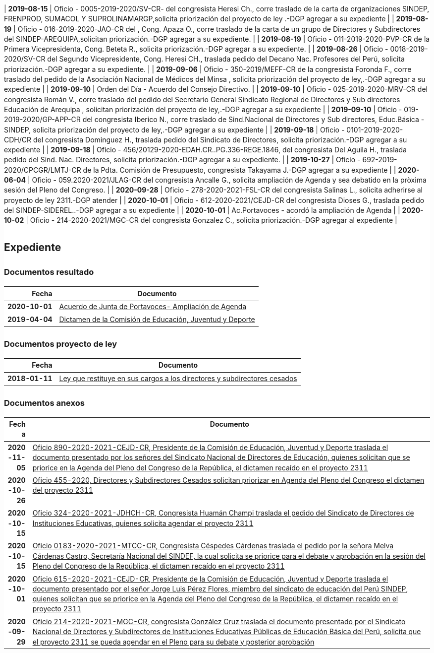 | **2019-08-15** | Oficio - 0005-2019-2020/SV-CR- del congresista Heresi Ch., corre traslado de la carta de organizaciones SINDEP, FRENPROD, SUMACOL Y SUPROLINAMARGP,solicita priorización del proyecto de ley .-DGP agregar a su expediente |
| **2019-08-19** | Oficio - 016-2019-2020-JAO-CR del , Cong. Apaza O., corre traslado de la carta de un grupo de Directores y Subdirectores del SINDEP-AREQUIPA,solicitan priorización.-DGP agregar a su expediente. |
| **2019-08-19** | Oficio - 011-2019-2020-PVP-CR de la Primera Vicepresidenta, Cong. Beteta R., solicita priorización.-DGP agregar a su expediente. |
| **2019-08-26** | Oficio - 0018-2019-2020/SV-CR del Segundo Vicepresidente, Cong. Heresi CH., traslada pedido del Decano Nac. Profesores del Perú, solicita priorización.-DGP agregar a su expediente. |
| **2019-09-06** | Oficio - 350-2019/MEFF-CR de la congresista Foronda F., corre traslado del pedido de la Asociación Nacional de Médicos del Minsa , solicita priorización del proyecto de ley,.-DGP agregar a su expediente |
| **2019-09-10** | Orden del Día - Acuerdo del Consejo Directivo. |
| **2019-09-10** | Oficio - 025-2019-2020-MRV-CR del congresista Román V., corre traslado del pedido del Secretario General Sindicato Regional de Directores y Sub directores Educación de Arequipa , solicitan priorización del proyecto de ley,.-DGP agregar a su expediente |
| **2019-09-10** | Oficio - 019-2019-2020/GP-APP-CR del congresista Iberico N., corre traslado de Sind.Nacional de Directores y Sub directores, Educ.Básica -SINDEP, solicita priorización del proyecto de ley,.-DGP agregar a su expediente |
| **2019-09-18** | Oficio - 0101-2019-2020-CDH/CR del congresista Dominguez H., traslada pedido del Sindicato de Directores, solicita priorización.-DGP agregar a su expediente |
| **2019-09-18** | Oficio - 456/20129-2020-EDAH.CR..PG.336-REGE.1846, del congresista Del Aguila H., traslada pedido del Sind. Nac. Directores, solicita priorización.-DGP agregar a su expediente. |
| **2019-10-27** | Oficio - 692-2019-2020/CPCGR/LMTJ-CR de la Pdta. Comisión de Presupuesto, congresista Takayama J.-DGP agregar a su expediente |
| **2020-06-04** | Oficio - 059.2020-2021/JLAG-CR del congresista Ancalle G., solicita ampliación de Agenda y sea debatido en la pròxima sesión del Pleno del Congreso. |
| **2020-09-28** | Oficio - 278-2020-2021-FSL-CR del congresista Salinas L., solicita adherirse al proyecto de ley 2311.-DGP atender |
| **2020-10-01** | Oficio - 612-2020-2021/CEJD-CR del congresista Dioses G., traslada pedido del SINDEP-SIDEREL..-DGP agregar a su expediente |
| **2020-10-01** | Ac.Portavoces - acordó la ampliación de Agenda |
| **2020-10-02** | Oficio - 214-2020-2021/MGC-CR del congresista Gonzalez C., solicita priorización.-DGP agregar al expediente |

## Expediente

### Documentos resultado

| Fecha | Documento |
|------:|-----------|
| **2020-10-01** | [Acuerdo de Junta de Portavoces- Ampliación de Agenda](https://leyes.congreso.gob.pe/Documentos/2016_2021/Acuerdos/Junta_Portavoces/AJP02311-20201001.pdf) |
| **2019-04-04** | [Dictamen de la Comisión de Educación, Juventud y Deporte](http://www.leyes.congreso.gob.pe/Documentos/2016_2021/Dictamenes/Proyectos_de_Ley/02311DC10MAY20190404.pdf) |

### Documentos proyecto de ley

| Fecha | Documento |
|------:|-----------|
| **2018-01-11** | [Ley que restituye en sus cargos a los directores y subdirectores cesados](http://www.leyes.congreso.gob.pe/Documentos/2016_2021/Proyectos_de_Ley_y_de_Resoluciones_Legislativas/PL0231120180111.pdf) |

### Documentos anexos

| Fecha | Documento |
|------:|-----------|
| **2020-11-05** | [Oficio 890-2020-2021-CEJD-CR, Presidente de la Comisión de Educación, Juventud y Deporte traslada el documento presentado por los señores del Sindicato Nacional de Directores de Educación, quienes solicitan que se priorice en la Agenda del Pleno del Congreso de la República, el dictamen recaído en el proyecto 2311](http://www.leyes.congreso.gob.pe/Documentos/2016_2021/Oficios/Comisiones_Ordinarias/OFICIO-890-2020-2021-CEJD-CR.pdf) |
| **2020-10-26** | [Oficio 455-2020, Directores y Subdirectores Cesados solicitan priorizar en Agenda del Pleno del Congreso el dictamen del proyecto 2311](http://www.leyes.congreso.gob.pe/Documentos/2016_2021/Oficios/Otras_Instituciones/OFICIO-455-2020.pdf) |
| **2020-10-15** | [Oficio 324-2020-2021-JDHCH-CR, Congresista Huamán Champi traslada el pedido del Sindicato de Directores de Instituciones Educativas, quienes solicita agendar el proyecto 2311](http://www.leyes.congreso.gob.pe/Documentos/2016_2021/Oficios/Congresistas/OFICIO-324-2020-2021-JDHCH-CR.pdf) |
| **2020-10-15** | [Oficio 0183-2020-2021-MTCC-CR, Congresista Céspedes Cárdenas traslada el pedido por la señora Melva Cárdenas Castro, Secretaría Nacional del SINDEF, la cual solicita se priorice para el debate y aprobación en la sesión del Pleno del Congreso de la República, el dictamen recaído en el proyecto 2311](http://www.leyes.congreso.gob.pe/Documentos/2016_2021/Oficios/Congresistas/OFICIO-0183-2020-2021-MTCC-CR.pdf) |
| **2020-10-01** | [Oficio 615-2020-2021-CEJD-CR, Presidente de la Comisión de Educación, Juventud y Deporte traslada el documento presentado por el señor Jorge Luis Pérez Flores, miembro del sindicato de educación del Perú SINDEP, quienes solicitan que se priorice en la Agenda del Pleno del Congreso de la República, el dictamen recaído en el proyecto 2311](http://www.leyes.congreso.gob.pe/Documentos/2016_2021/Oficios/Comisiones_Ordinarias/OFICIO-615-2020-2021-CEJD-CR.pdf) |
| **2020-09-29** | [Oficio 214-2020-2021-MGC-CR, congresista González Cruz traslada el documento presentado por el Sindicato Nacional de Directores y Subdirectores de Instituciones Educativas Públicas de Educación Básica del Perú, solicita que el proyecto 2311 se pueda agendar en el Pleno para su debate y posterior aprobación](http://www.leyes.congreso.gob.pe/Documentos/2016_2021/Oficios/Congresistas/OFICIO-214-2020-2021-MGC-CR.pdf) |